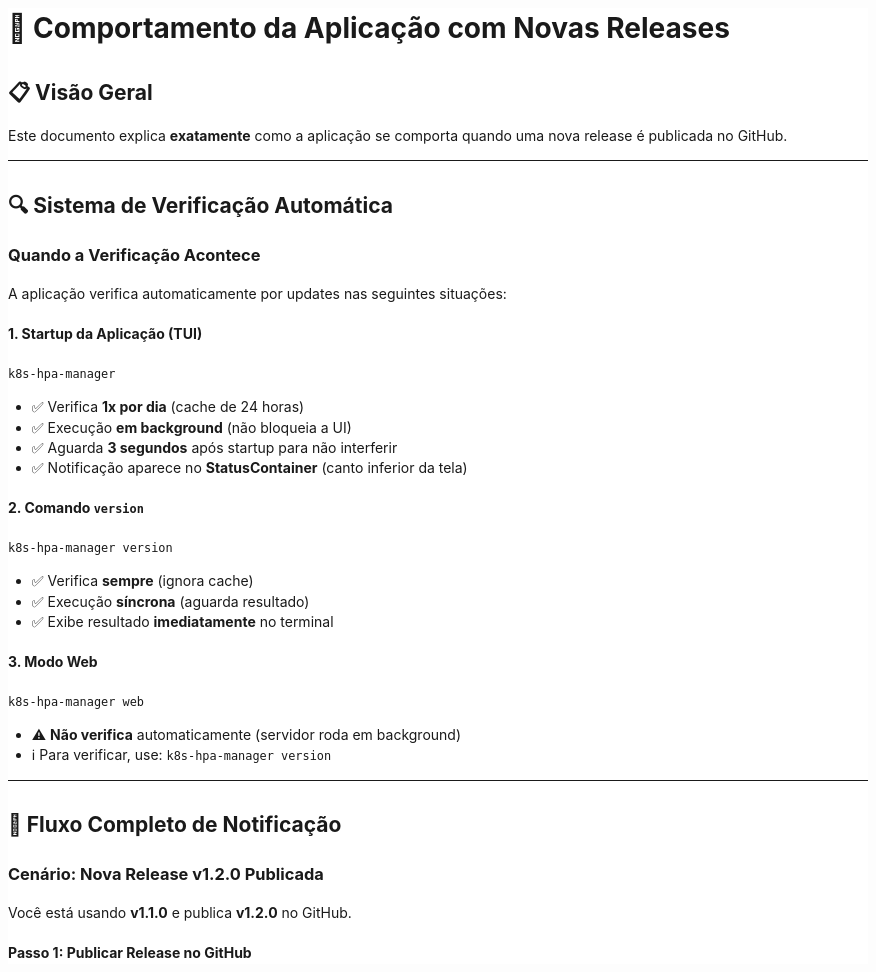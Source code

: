 # 🔄 Comportamento da Aplicação com Novas Releases

## 📋 Visão Geral

Este documento explica **exatamente** como a aplicação se comporta quando uma nova release é publicada no GitHub.

---

## 🔍 Sistema de Verificação Automática

### Quando a Verificação Acontece

A aplicação verifica automaticamente por updates nas seguintes situações:

#### 1. **Startup da Aplicação (TUI)**
```bash
k8s-hpa-manager
```

- ✅ Verifica **1x por dia** (cache de 24 horas)
- ✅ Execução **em background** (não bloqueia a UI)
- ✅ Aguarda **3 segundos** após startup para não interferir
- ✅ Notificação aparece no **StatusContainer** (canto inferior da tela)

#### 2. **Comando `version`**
```bash
k8s-hpa-manager version
```

- ✅ Verifica **sempre** (ignora cache)
- ✅ Execução **síncrona** (aguarda resultado)
- ✅ Exibe resultado **imediatamente** no terminal

#### 3. **Modo Web**
```bash
k8s-hpa-manager web
```

- ⚠️ **Não verifica** automaticamente (servidor roda em background)
- ℹ️ Para verificar, use: `k8s-hpa-manager version`

---

## 🎯 Fluxo Completo de Notificação

### Cenário: Nova Release v1.2.0 Publicada

Você está usando **v1.1.0** e publica **v1.2.0** no GitHub.

#### **Passo 1: Publicar Release no GitHub**
